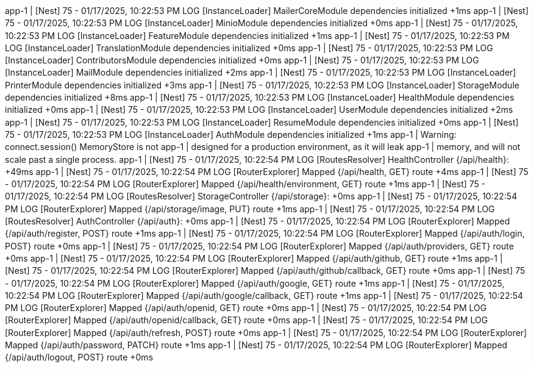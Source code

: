 app-1       | [Nest] 75  - 01/17/2025, 10:22:53 PM     LOG [InstanceLoader] MailerCoreModule dependencies initialized +1ms
app-1       | [Nest] 75  - 01/17/2025, 10:22:53 PM     LOG [InstanceLoader] MinioModule dependencies initialized +0ms
app-1       | [Nest] 75  - 01/17/2025, 10:22:53 PM     LOG [InstanceLoader] FeatureModule dependencies initialized +1ms
app-1       | [Nest] 75  - 01/17/2025, 10:22:53 PM     LOG [InstanceLoader] TranslationModule dependencies initialized +0ms
app-1       | [Nest] 75  - 01/17/2025, 10:22:53 PM     LOG [InstanceLoader] ContributorsModule dependencies initialized +0ms
app-1       | [Nest] 75  - 01/17/2025, 10:22:53 PM     LOG [InstanceLoader] MailModule dependencies initialized +2ms
app-1       | [Nest] 75  - 01/17/2025, 10:22:53 PM     LOG [InstanceLoader] PrinterModule dependencies initialized +3ms
app-1       | [Nest] 75  - 01/17/2025, 10:22:53 PM     LOG [InstanceLoader] StorageModule dependencies initialized +8ms
app-1       | [Nest] 75  - 01/17/2025, 10:22:53 PM     LOG [InstanceLoader] HealthModule dependencies initialized +0ms
app-1       | [Nest] 75  - 01/17/2025, 10:22:53 PM     LOG [InstanceLoader] UserModule dependencies initialized +2ms
app-1       | [Nest] 75  - 01/17/2025, 10:22:53 PM     LOG [InstanceLoader] ResumeModule dependencies initialized +0ms
app-1       | [Nest] 75  - 01/17/2025, 10:22:53 PM     LOG [InstanceLoader] AuthModule dependencies initialized +1ms
app-1       | Warning: connect.session() MemoryStore is not
app-1       | designed for a production environment, as it will leak
app-1       | memory, and will not scale past a single process.
app-1       | [Nest] 75  - 01/17/2025, 10:22:54 PM     LOG [RoutesResolver] HealthController {/api/health}: +49ms
app-1       | [Nest] 75  - 01/17/2025, 10:22:54 PM     LOG [RouterExplorer] Mapped {/api/health, GET} route +4ms
app-1       | [Nest] 75  - 01/17/2025, 10:22:54 PM     LOG [RouterExplorer] Mapped {/api/health/environment, GET} route +1ms
app-1       | [Nest] 75  - 01/17/2025, 10:22:54 PM     LOG [RoutesResolver] StorageController {/api/storage}: +0ms
app-1       | [Nest] 75  - 01/17/2025, 10:22:54 PM     LOG [RouterExplorer] Mapped {/api/storage/image, PUT} route +1ms
app-1       | [Nest] 75  - 01/17/2025, 10:22:54 PM     LOG [RoutesResolver] AuthController {/api/auth}: +0ms
app-1       | [Nest] 75  - 01/17/2025, 10:22:54 PM     LOG [RouterExplorer] Mapped {/api/auth/register, POST} route +1ms
app-1       | [Nest] 75  - 01/17/2025, 10:22:54 PM     LOG [RouterExplorer] Mapped {/api/auth/login, POST} route +0ms
app-1       | [Nest] 75  - 01/17/2025, 10:22:54 PM     LOG [RouterExplorer] Mapped {/api/auth/providers, GET} route +0ms
app-1       | [Nest] 75  - 01/17/2025, 10:22:54 PM     LOG [RouterExplorer] Mapped {/api/auth/github, GET} route +1ms
app-1       | [Nest] 75  - 01/17/2025, 10:22:54 PM     LOG [RouterExplorer] Mapped {/api/auth/github/callback, GET} route +0ms
app-1       | [Nest] 75  - 01/17/2025, 10:22:54 PM     LOG [RouterExplorer] Mapped {/api/auth/google, GET} route +1ms
app-1       | [Nest] 75  - 01/17/2025, 10:22:54 PM     LOG [RouterExplorer] Mapped {/api/auth/google/callback, GET} route +1ms
app-1       | [Nest] 75  - 01/17/2025, 10:22:54 PM     LOG [RouterExplorer] Mapped {/api/auth/openid, GET} route +0ms
app-1       | [Nest] 75  - 01/17/2025, 10:22:54 PM     LOG [RouterExplorer] Mapped {/api/auth/openid/callback, GET} route +0ms
app-1       | [Nest] 75  - 01/17/2025, 10:22:54 PM     LOG [RouterExplorer] Mapped {/api/auth/refresh, POST} route +0ms
app-1       | [Nest] 75  - 01/17/2025, 10:22:54 PM     LOG [RouterExplorer] Mapped {/api/auth/password, PATCH} route +1ms
app-1       | [Nest] 75  - 01/17/2025, 10:22:54 PM     LOG [RouterExplorer] Mapped {/api/auth/logout, POST} route +0ms